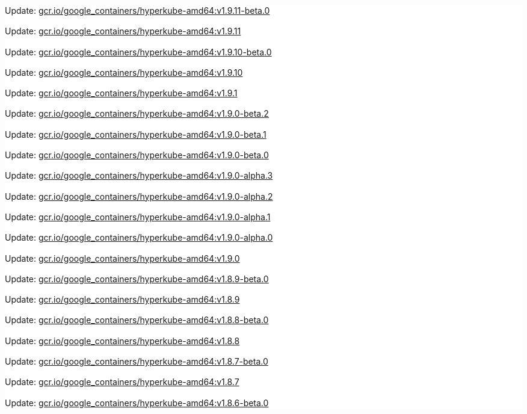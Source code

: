 Update: [gcr.io/google_containers/hyperkube-amd64:v1.9.11-beta.0](https://hub.docker.com/r/cruse/hyperkube-amd64/tags/)

Update: [gcr.io/google_containers/hyperkube-amd64:v1.9.11](https://hub.docker.com/r/cruse/hyperkube-amd64/tags/)

Update: [gcr.io/google_containers/hyperkube-amd64:v1.9.10-beta.0](https://hub.docker.com/r/cruse/hyperkube-amd64/tags/)

Update: [gcr.io/google_containers/hyperkube-amd64:v1.9.10](https://hub.docker.com/r/cruse/hyperkube-amd64/tags/)

Update: [gcr.io/google_containers/hyperkube-amd64:v1.9.1](https://hub.docker.com/r/cruse/hyperkube-amd64/tags/)

Update: [gcr.io/google_containers/hyperkube-amd64:v1.9.0-beta.2](https://hub.docker.com/r/cruse/hyperkube-amd64/tags/)

Update: [gcr.io/google_containers/hyperkube-amd64:v1.9.0-beta.1](https://hub.docker.com/r/cruse/hyperkube-amd64/tags/)

Update: [gcr.io/google_containers/hyperkube-amd64:v1.9.0-beta.0](https://hub.docker.com/r/cruse/hyperkube-amd64/tags/)

Update: [gcr.io/google_containers/hyperkube-amd64:v1.9.0-alpha.3](https://hub.docker.com/r/cruse/hyperkube-amd64/tags/)

Update: [gcr.io/google_containers/hyperkube-amd64:v1.9.0-alpha.2](https://hub.docker.com/r/cruse/hyperkube-amd64/tags/)

Update: [gcr.io/google_containers/hyperkube-amd64:v1.9.0-alpha.1](https://hub.docker.com/r/cruse/hyperkube-amd64/tags/)

Update: [gcr.io/google_containers/hyperkube-amd64:v1.9.0-alpha.0](https://hub.docker.com/r/cruse/hyperkube-amd64/tags/)

Update: [gcr.io/google_containers/hyperkube-amd64:v1.9.0](https://hub.docker.com/r/cruse/hyperkube-amd64/tags/)

Update: [gcr.io/google_containers/hyperkube-amd64:v1.8.9-beta.0](https://hub.docker.com/r/cruse/hyperkube-amd64/tags/)

Update: [gcr.io/google_containers/hyperkube-amd64:v1.8.9](https://hub.docker.com/r/cruse/hyperkube-amd64/tags/)

Update: [gcr.io/google_containers/hyperkube-amd64:v1.8.8-beta.0](https://hub.docker.com/r/cruse/hyperkube-amd64/tags/)

Update: [gcr.io/google_containers/hyperkube-amd64:v1.8.8](https://hub.docker.com/r/cruse/hyperkube-amd64/tags/)

Update: [gcr.io/google_containers/hyperkube-amd64:v1.8.7-beta.0](https://hub.docker.com/r/cruse/hyperkube-amd64/tags/)

Update: [gcr.io/google_containers/hyperkube-amd64:v1.8.7](https://hub.docker.com/r/cruse/hyperkube-amd64/tags/)

Update: [gcr.io/google_containers/hyperkube-amd64:v1.8.6-beta.0](https://hub.docker.com/r/cruse/hyperkube-amd64/tags/)
